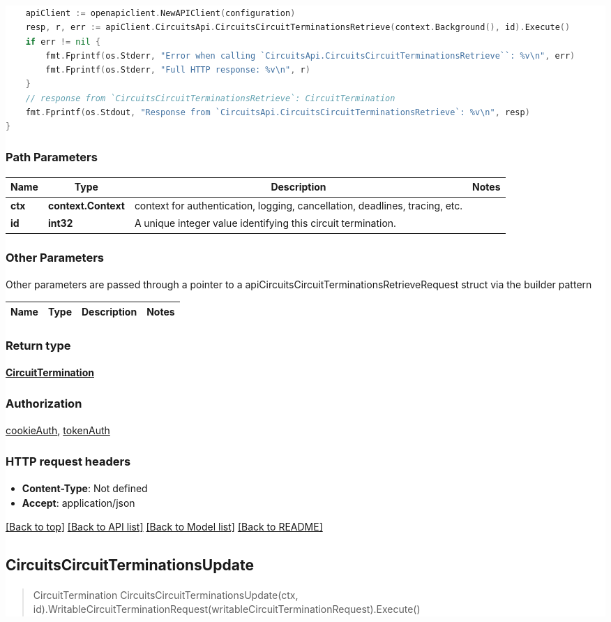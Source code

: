 ```go
    apiClient := openapiclient.NewAPIClient(configuration)
    resp, r, err := apiClient.CircuitsApi.CircuitsCircuitTerminationsRetrieve(context.Background(), id).Execute()
    if err != nil {
        fmt.Fprintf(os.Stderr, "Error when calling `CircuitsApi.CircuitsCircuitTerminationsRetrieve``: %v\n", err)
        fmt.Fprintf(os.Stderr, "Full HTTP response: %v\n", r)
    }
    // response from `CircuitsCircuitTerminationsRetrieve`: CircuitTermination
    fmt.Fprintf(os.Stdout, "Response from `CircuitsApi.CircuitsCircuitTerminationsRetrieve`: %v\n", resp)
}
```

### Path Parameters


Name | Type | Description  | Notes
------------- | ------------- | ------------- | -------------
**ctx** | **context.Context** | context for authentication, logging, cancellation, deadlines, tracing, etc.
**id** | **int32** | A unique integer value identifying this circuit termination. | 

### Other Parameters

Other parameters are passed through a pointer to a apiCircuitsCircuitTerminationsRetrieveRequest struct via the builder pattern


Name | Type | Description  | Notes
------------- | ------------- | ------------- | -------------


### Return type

[**CircuitTermination**](CircuitTermination.md)

### Authorization

[cookieAuth](../README.md#cookieAuth), [tokenAuth](../README.md#tokenAuth)

### HTTP request headers

- **Content-Type**: Not defined
- **Accept**: application/json

[[Back to top]](#) [[Back to API list]](../README.md#documentation-for-api-endpoints)
[[Back to Model list]](../README.md#documentation-for-models)
[[Back to README]](../README.md)


## CircuitsCircuitTerminationsUpdate

> CircuitTermination CircuitsCircuitTerminationsUpdate(ctx, id).WritableCircuitTerminationRequest(writableCircuitTerminationRequest).Execute()
